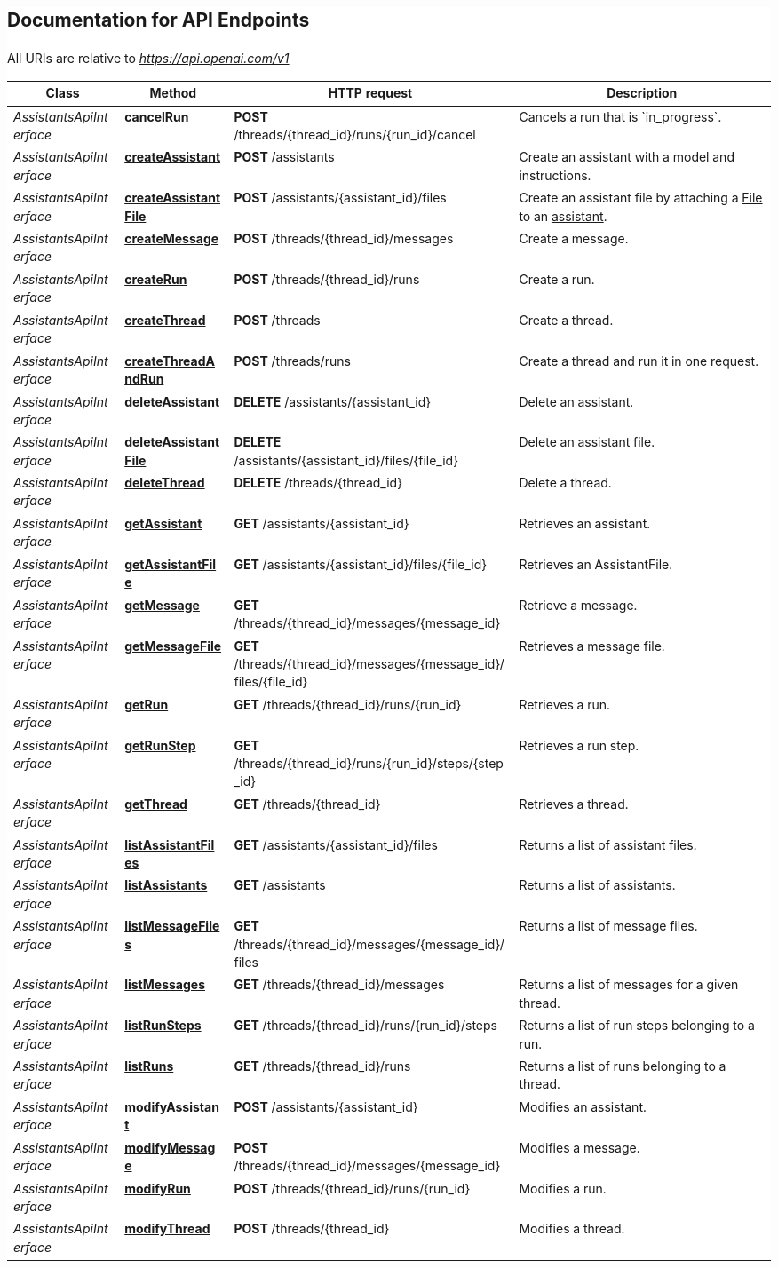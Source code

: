 
## Documentation for API Endpoints

All URIs are relative to *https://api.openai.com/v1*

Class | Method | HTTP request | Description
------------ | ------------- | ------------- | -------------
*AssistantsApiInterface* | [**cancelRun**](docs/Api/AssistantsApiInterface.md#cancelrun) | **POST** /threads/{thread_id}/runs/{run_id}/cancel | Cancels a run that is &#x60;in_progress&#x60;.
*AssistantsApiInterface* | [**createAssistant**](docs/Api/AssistantsApiInterface.md#createassistant) | **POST** /assistants | Create an assistant with a model and instructions.
*AssistantsApiInterface* | [**createAssistantFile**](docs/Api/AssistantsApiInterface.md#createassistantfile) | **POST** /assistants/{assistant_id}/files | Create an assistant file by attaching a [File](/docs/api-reference/files) to an [assistant](/docs/api-reference/assistants).
*AssistantsApiInterface* | [**createMessage**](docs/Api/AssistantsApiInterface.md#createmessage) | **POST** /threads/{thread_id}/messages | Create a message.
*AssistantsApiInterface* | [**createRun**](docs/Api/AssistantsApiInterface.md#createrun) | **POST** /threads/{thread_id}/runs | Create a run.
*AssistantsApiInterface* | [**createThread**](docs/Api/AssistantsApiInterface.md#createthread) | **POST** /threads | Create a thread.
*AssistantsApiInterface* | [**createThreadAndRun**](docs/Api/AssistantsApiInterface.md#createthreadandrun) | **POST** /threads/runs | Create a thread and run it in one request.
*AssistantsApiInterface* | [**deleteAssistant**](docs/Api/AssistantsApiInterface.md#deleteassistant) | **DELETE** /assistants/{assistant_id} | Delete an assistant.
*AssistantsApiInterface* | [**deleteAssistantFile**](docs/Api/AssistantsApiInterface.md#deleteassistantfile) | **DELETE** /assistants/{assistant_id}/files/{file_id} | Delete an assistant file.
*AssistantsApiInterface* | [**deleteThread**](docs/Api/AssistantsApiInterface.md#deletethread) | **DELETE** /threads/{thread_id} | Delete a thread.
*AssistantsApiInterface* | [**getAssistant**](docs/Api/AssistantsApiInterface.md#getassistant) | **GET** /assistants/{assistant_id} | Retrieves an assistant.
*AssistantsApiInterface* | [**getAssistantFile**](docs/Api/AssistantsApiInterface.md#getassistantfile) | **GET** /assistants/{assistant_id}/files/{file_id} | Retrieves an AssistantFile.
*AssistantsApiInterface* | [**getMessage**](docs/Api/AssistantsApiInterface.md#getmessage) | **GET** /threads/{thread_id}/messages/{message_id} | Retrieve a message.
*AssistantsApiInterface* | [**getMessageFile**](docs/Api/AssistantsApiInterface.md#getmessagefile) | **GET** /threads/{thread_id}/messages/{message_id}/files/{file_id} | Retrieves a message file.
*AssistantsApiInterface* | [**getRun**](docs/Api/AssistantsApiInterface.md#getrun) | **GET** /threads/{thread_id}/runs/{run_id} | Retrieves a run.
*AssistantsApiInterface* | [**getRunStep**](docs/Api/AssistantsApiInterface.md#getrunstep) | **GET** /threads/{thread_id}/runs/{run_id}/steps/{step_id} | Retrieves a run step.
*AssistantsApiInterface* | [**getThread**](docs/Api/AssistantsApiInterface.md#getthread) | **GET** /threads/{thread_id} | Retrieves a thread.
*AssistantsApiInterface* | [**listAssistantFiles**](docs/Api/AssistantsApiInterface.md#listassistantfiles) | **GET** /assistants/{assistant_id}/files | Returns a list of assistant files.
*AssistantsApiInterface* | [**listAssistants**](docs/Api/AssistantsApiInterface.md#listassistants) | **GET** /assistants | Returns a list of assistants.
*AssistantsApiInterface* | [**listMessageFiles**](docs/Api/AssistantsApiInterface.md#listmessagefiles) | **GET** /threads/{thread_id}/messages/{message_id}/files | Returns a list of message files.
*AssistantsApiInterface* | [**listMessages**](docs/Api/AssistantsApiInterface.md#listmessages) | **GET** /threads/{thread_id}/messages | Returns a list of messages for a given thread.
*AssistantsApiInterface* | [**listRunSteps**](docs/Api/AssistantsApiInterface.md#listrunsteps) | **GET** /threads/{thread_id}/runs/{run_id}/steps | Returns a list of run steps belonging to a run.
*AssistantsApiInterface* | [**listRuns**](docs/Api/AssistantsApiInterface.md#listruns) | **GET** /threads/{thread_id}/runs | Returns a list of runs belonging to a thread.
*AssistantsApiInterface* | [**modifyAssistant**](docs/Api/AssistantsApiInterface.md#modifyassistant) | **POST** /assistants/{assistant_id} | Modifies an assistant.
*AssistantsApiInterface* | [**modifyMessage**](docs/Api/AssistantsApiInterface.md#modifymessage) | **POST** /threads/{thread_id}/messages/{message_id} | Modifies a message.
*AssistantsApiInterface* | [**modifyRun**](docs/Api/AssistantsApiInterface.md#modifyrun) | **POST** /threads/{thread_id}/runs/{run_id} | Modifies a run.
*AssistantsApiInterface* | [**modifyThread**](docs/Api/AssistantsApiInterface.md#modifythread) | **POST** /threads/{thread_id} | Modifies a thread.